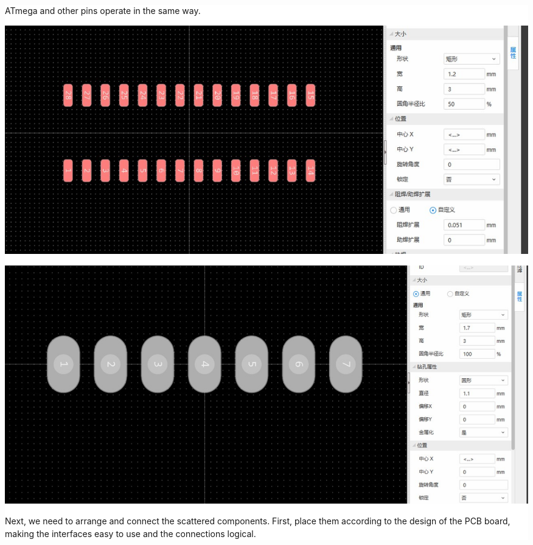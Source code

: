 ATmega and other pins operate in the same way.

![28](./images/28.jpg)

![29](./images/29.jpg)

Next, we need to arrange and connect the scattered components. First, place them according to the design of the PCB board, making the interfaces easy to use and the connections logical.
